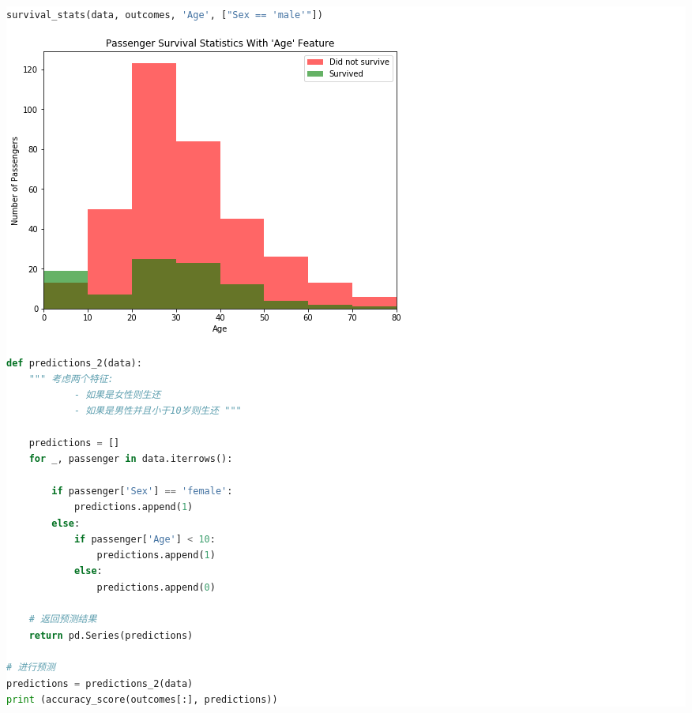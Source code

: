 

```python
survival_stats(data, outcomes, 'Age', ["Sex == 'male'"])
```


![png](output_16_0.png)



```python
def predictions_2(data):
    """ 考虑两个特征: 
            - 如果是女性则生还
            - 如果是男性并且小于10岁则生还 """
    
    predictions = []
    for _, passenger in data.iterrows():
        
        if passenger['Sex'] == 'female':
            predictions.append(1)
        else:
            if passenger['Age'] < 10:
                predictions.append(1)
            else:
                predictions.append(0)
    
    # 返回预测结果
    return pd.Series(predictions)

# 进行预测
predictions = predictions_2(data)
print (accuracy_score(outcomes[:], predictions))
```
